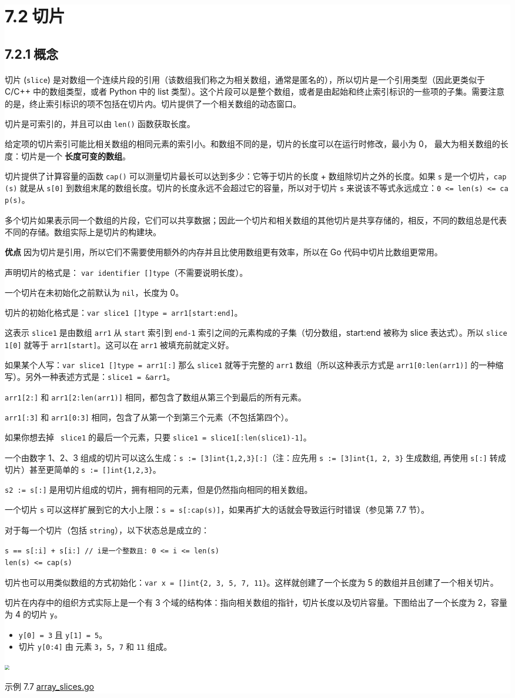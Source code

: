 # 7.2 切片

## 7.2.1 概念

切片 (`slice`) 是对数组一个连续片段的引用（该数组我们称之为相关数组，通常是匿名的），所以切片是一个引用类型（因此更类似于 C/C++ 中的数组类型，或者 Python 中的 list 类型）。这个片段可以是整个数组，或者是由起始和终止索引标识的一些项的子集。需要注意的是，终止索引标识的项不包括在切片内。切片提供了一个相关数组的动态窗口。

切片是可索引的，并且可以由 `len()` 函数获取长度。

给定项的切片索引可能比相关数组的相同元素的索引小。和数组不同的是，切片的长度可以在运行时修改，最小为 0， 最大为相关数组的长度：切片是一个 **长度可变的数组**。

切片提供了计算容量的函数 `cap()` 可以测量切片最长可以达到多少：它等于切片的长度 + 数组除切片之外的长度。如果 `s` 是一个切片，`cap(s)` 就是从 `s[0]` 到数组末尾的数组长度。切片的长度永远不会超过它的容量，所以对于切片 `s` 来说该不等式永远成立：`0 <= len(s) <= cap(s)`。

多个切片如果表示同一个数组的片段，它们可以共享数据；因此一个切片和相关数组的其他切片是共享存储的，相反，不同的数组总是代表不同的存储。数组实际上是切片的构建块。

**优点** 因为切片是引用，所以它们不需要使用额外的内存并且比使用数组更有效率，所以在 Go 代码中切片比数组更常用。

声明切片的格式是： `var identifier []type`（不需要说明长度）。

一个切片在未初始化之前默认为 `nil`，长度为 0。

切片的初始化格式是：`var slice1 []type = arr1[start:end]`。

这表示 `slice1` 是由数组 `arr1` 从 `start` 索引到 `end-1` 索引之间的元素构成的子集（切分数组，start:end 被称为 slice 表达式）。所以 `slice1[0]` 就等于 `arr1[start]`。这可以在 `arr1` 被填充前就定义好。

如果某个人写：`var slice1 []type = arr1[:]` 那么 `slice1` 就等于完整的 `arr1` 数组（所以这种表示方式是 `arr1[0:len(arr1)]` 的一种缩写）。另外一种表述方式是：`slice1 = &arr1`。

`arr1[2:]` 和 `arr1[2:len(arr1)]` 相同，都包含了数组从第三个到最后的所有元素。

`arr1[:3]` 和 `arr1[0:3]` 相同，包含了从第一个到第三个元素（不包括第四个）。

如果你想去掉 ` slice1` 的最后一个元素，只要 `slice1 = slice1[:len(slice1)-1]`。

一个由数字 1、2、3 组成的切片可以这么生成：`s := [3]int{1,2,3}[:]`（注：应先用 `s := [3]int{1, 2, 3}` 生成数组, 再使用 `s[:]` 转成切片）甚至更简单的 `s := []int{1,2,3}`。

`s2 := s[:]` 是用切片组成的切片，拥有相同的元素，但是仍然指向相同的相关数组。

一个切片 `s` 可以这样扩展到它的大小上限：`s = s[:cap(s)]`，如果再扩大的话就会导致运行时错误（参见第 7.7 节）。

对于每一个切片（包括 `string`），以下状态总是成立的：

	s == s[:i] + s[i:] // i是一个整数且: 0 <= i <= len(s)
	len(s) <= cap(s)

切片也可以用类似数组的方式初始化：`var x = []int{2, 3, 5, 7, 11}`。这样就创建了一个长度为 5 的数组并且创建了一个相关切片。

切片在内存中的组织方式实际上是一个有 3 个域的结构体：指向相关数组的指针，切片长度以及切片容量。下图给出了一个长度为 2，容量为 4 的切片 `y`。

- `y[0] = 3` 且 `y[1] = 5`。
- 切片 `y[0:4]` 由 元素 `3`，`5`，`7` 和 `11` 组成。

<img src="images/7.2_fig7.2.png?raw=true" style="zoom: 50%;" />

示例 7.7 [array_slices.go](examples/chapter_7/array_slices.go)
